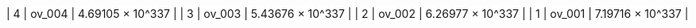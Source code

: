 | 4 | ov_004 | 4.69105 × 10^337 |
| 3 | ov_003 | 5.43676 × 10^337 |
| 2 | ov_002 | 6.26977 × 10^337 |
| 1 | ov_001 | 7.19716 × 10^337 |

